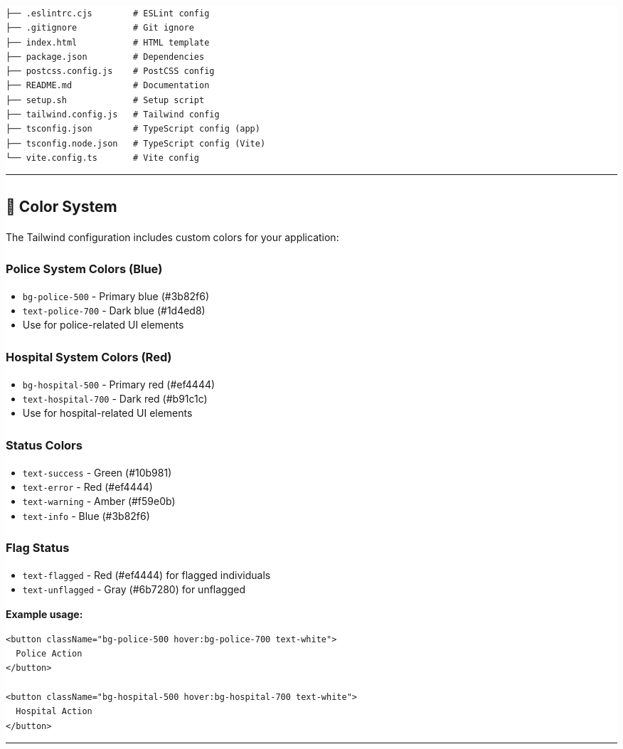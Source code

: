 ```
├── .eslintrc.cjs        # ESLint config
├── .gitignore           # Git ignore
├── index.html           # HTML template
├── package.json         # Dependencies
├── postcss.config.js    # PostCSS config
├── README.md            # Documentation
├── setup.sh             # Setup script
├── tailwind.config.js   # Tailwind config
├── tsconfig.json        # TypeScript config (app)
├── tsconfig.node.json   # TypeScript config (Vite)
└── vite.config.ts       # Vite config
```

---

## 🎨 Color System

The Tailwind configuration includes custom colors for your application:

### Police System Colors (Blue)
- `bg-police-500` - Primary blue (#3b82f6)
- `text-police-700` - Dark blue (#1d4ed8)
- Use for police-related UI elements

### Hospital System Colors (Red)
- `bg-hospital-500` - Primary red (#ef4444)
- `text-hospital-700` - Dark red (#b91c1c)
- Use for hospital-related UI elements

### Status Colors
- `text-success` - Green (#10b981)
- `text-error` - Red (#ef4444)
- `text-warning` - Amber (#f59e0b)
- `text-info` - Blue (#3b82f6)

### Flag Status
- `text-flagged` - Red (#ef4444) for flagged individuals
- `text-unflagged` - Gray (#6b7280) for unflagged

**Example usage:**
```tsx
<button className="bg-police-500 hover:bg-police-700 text-white">
  Police Action
</button>

<button className="bg-hospital-500 hover:bg-hospital-700 text-white">
  Hospital Action
</button>
```

---
